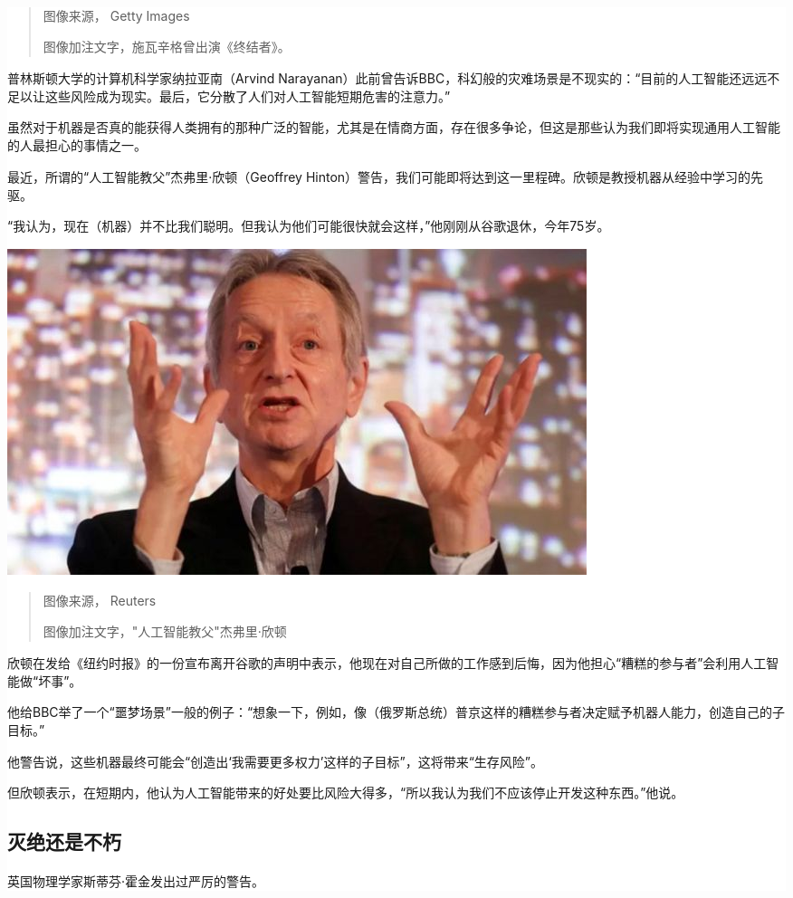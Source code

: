 > 图像来源，  Getty Images
>
> 图像加注文字，施瓦辛格曾出演《终结者》。

普林斯顿大学的计算机科学家纳拉亚南（Arvind Narayanan）此前曾告诉BBC，科幻般的灾难场景是不现实的：“目前的人工智能还远远不足以让这些风险成为现实。最后，它分散了人们对人工智能短期危害的注意力。”

虽然对于机器是否真的能获得人类拥有的那种广泛的智能，尤其是在情商方面，存在很多争论，但这是那些认为我们即将实现通用人工智能的人最担心的事情之一。

最近，所谓的“人工智能教父”杰弗里·欣顿（Geoffrey Hinton）警告，我们可能即将达到这一里程碑。欣顿是教授机器从经验中学习的先驱。

“我认为，现在（机器）并不比我们聪明。但我认为他们可能很快就会这样，”他刚刚从谷歌退休，今年75岁。

!["人工智能教父"杰弗里·欣顿](_129750607_7.png)

> 图像来源，  Reuters
>
> 图像加注文字，"人工智能教父"杰弗里·欣顿

欣顿在发给《纽约时报》的一份宣布离开谷歌的声明中表示，他现在对自己所做的工作感到后悔，因为他担心“糟糕的参与者”会利用人工智能做“坏事”。

他给BBC举了一个“噩梦场景”一般的例子：“想象一下，例如，像（俄罗斯总统）普京这样的糟糕参与者决定赋予机器人能力，创造自己的子目标。”

他警告说，这些机器最终可能会“创造出‘我需要更多权力’这样的子目标”，这将带来“生存风险”。

但欣顿表示，在短期内，他认为人工智能带来的好处要比风险大得多，“所以我认为我们不应该停止开发这种东西。”他说。

##  灭绝还是不朽

英国物理学家斯蒂芬·霍金发出过严厉的警告。
